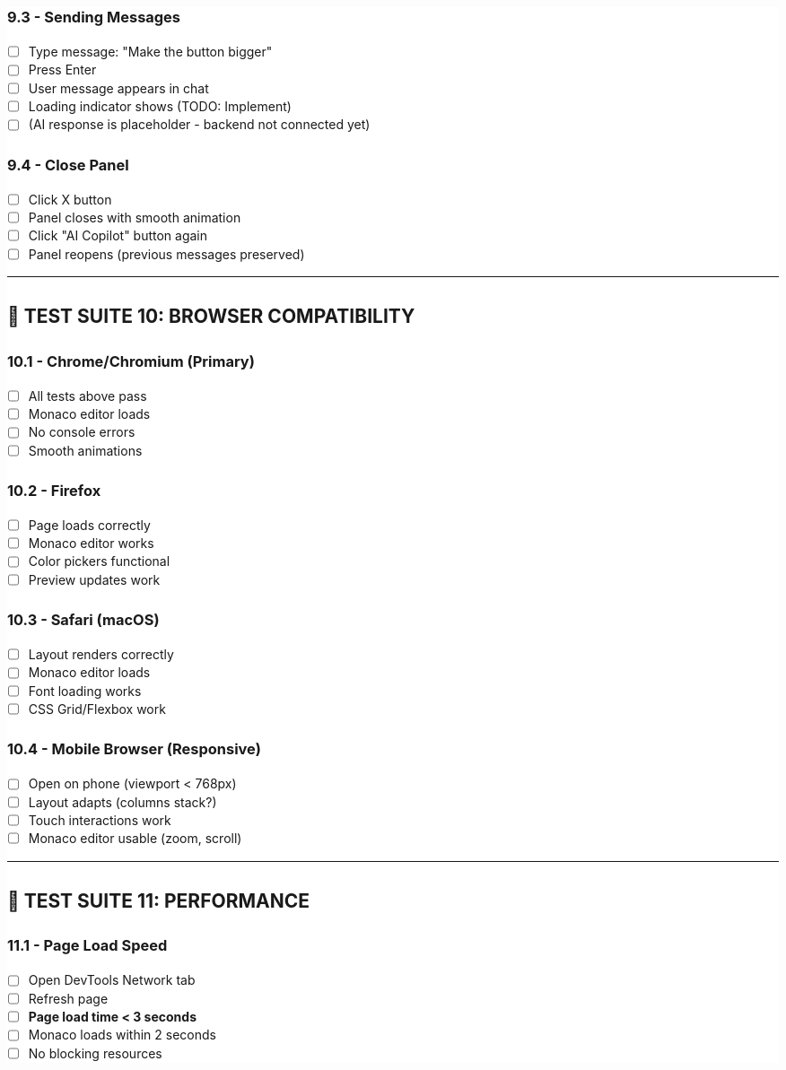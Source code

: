 ### 9.3 - Sending Messages
- [ ] Type message: "Make the button bigger"
- [ ] Press Enter
- [ ] User message appears in chat
- [ ] Loading indicator shows (TODO: Implement)
- [ ] (AI response is placeholder - backend not connected yet)

### 9.4 - Close Panel
- [ ] Click X button
- [ ] Panel closes with smooth animation
- [ ] Click "AI Copilot" button again
- [ ] Panel reopens (previous messages preserved)

---

## 🧪 TEST SUITE 10: BROWSER COMPATIBILITY

### 10.1 - Chrome/Chromium (Primary)
- [ ] All tests above pass
- [ ] Monaco editor loads
- [ ] No console errors
- [ ] Smooth animations

### 10.2 - Firefox
- [ ] Page loads correctly
- [ ] Monaco editor works
- [ ] Color pickers functional
- [ ] Preview updates work

### 10.3 - Safari (macOS)
- [ ] Layout renders correctly
- [ ] Monaco editor loads
- [ ] Font loading works
- [ ] CSS Grid/Flexbox work

### 10.4 - Mobile Browser (Responsive)
- [ ] Open on phone (viewport < 768px)
- [ ] Layout adapts (columns stack?)
- [ ] Touch interactions work
- [ ] Monaco editor usable (zoom, scroll)

---

## 🧪 TEST SUITE 11: PERFORMANCE

### 11.1 - Page Load Speed
- [ ] Open DevTools Network tab
- [ ] Refresh page
- [ ] **Page load time < 3 seconds**
- [ ] Monaco loads within 2 seconds
- [ ] No blocking resources
